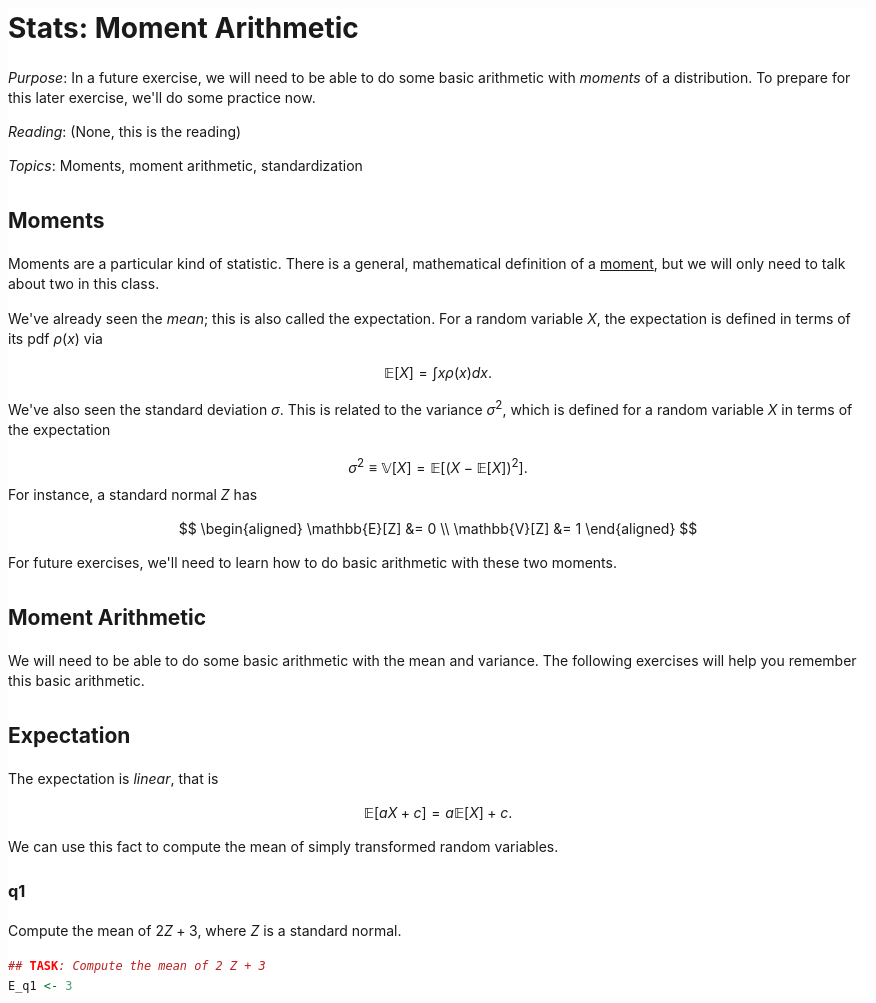 
# Stats: Moment Arithmetic

*Purpose*: In a future exercise, we will need to be able to do some basic arithmetic with *moments* of a distribution. To prepare for this later exercise, we'll do some practice now.

*Reading*: (None, this is the reading)

*Topics*: Moments, moment arithmetic, standardization

## Moments


Moments are a particular kind of statistic. There is a general, mathematical definition of a [moment](https://en.wikipedia.org/wiki/Moment_(mathematics)), but we will only need to talk about two in this class.

We've already seen the *mean*; this is also called the expectation. For a random variable $X$, the expectation is defined in terms of its pdf $\rho(x)$ via

$$\mathbb{E}[X] = \int x \rho(x) dx.$$

We've also seen the standard deviation $\sigma$. This is related to the variance $\sigma^2$, which is defined for a random variable $X$ in terms of the expectation

$$\sigma^2 \equiv \mathbb{V}[X] = \mathbb{E}[(X - \mathbb{E}[X])^2].$$
For instance, a standard normal $Z$ has

$$ \begin{aligned}
  \mathbb{E}[Z] &= 0 \\
  \mathbb{V}[Z] &= 1
 \end{aligned} $$

For future exercises, we'll need to learn how to do basic arithmetic with these two moments.

## Moment Arithmetic


We will need to be able to do some basic arithmetic with the mean and variance. The following exercises will help you remember this basic arithmetic.

## Expectation


The expectation is *linear*, that is

$$\mathbb{E}[aX + c] = a \mathbb{E}[X] + c.$$

We can use this fact to compute the mean of simply transformed random variables.

### __q1__ 

Compute the mean of $2 Z + 3$, where $Z$ is a standard normal.


``` r
## TASK: Compute the mean of 2 Z + 3
E_q1 <- 3
```
